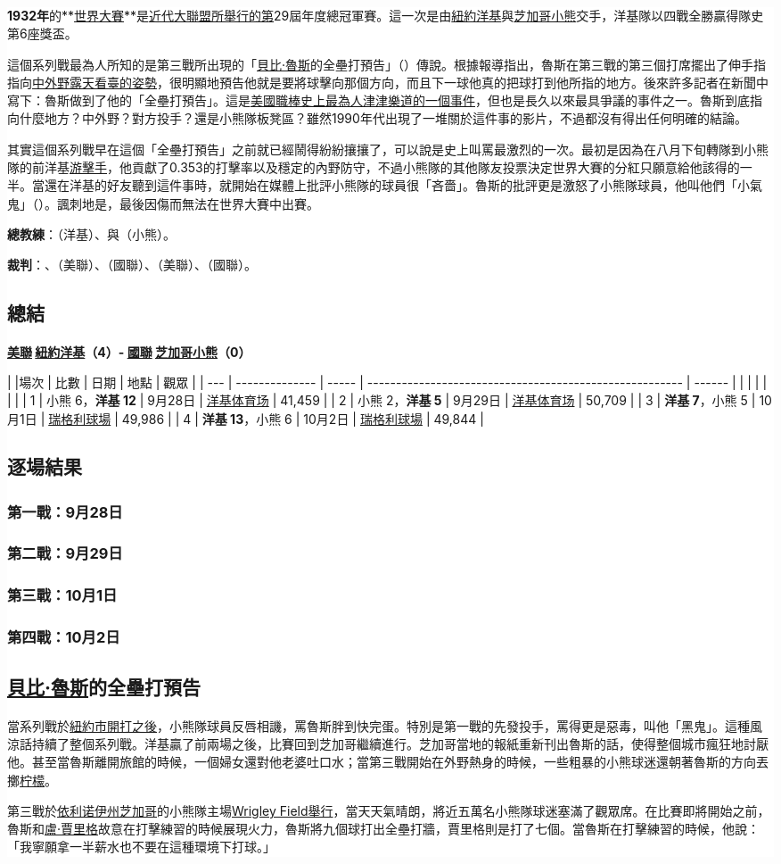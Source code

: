 **1932年**的**[世界大賽](https://zh.wikipedia.org/wiki/世界大賽_\(棒球\) "wikilink")**是[近代](../Page/1903年世界大賽.md "wikilink")[大聯盟所舉行的第](https://zh.wikipedia.org/wiki/美國職棒大聯盟 "wikilink")29屆年度總冠軍賽。這一次是由[紐約洋基](../Page/紐約洋基.md "wikilink")與[芝加哥小熊](../Page/芝加哥小熊.md "wikilink")交手，洋基隊以四戰全勝贏得隊史第6座獎盃。

這個系列戰最為人所知的是第三戰所出現的「[貝比·魯斯](../Page/貝比·魯斯.md "wikilink")的全壘打預告」（）傳說。根據報導指出，魯斯在第三戰的第三個打席擺出了伸手指指向[中外野](https://zh.wikipedia.org/wiki/中外野手 "wikilink")[露天看臺的姿勢](https://zh.wikipedia.org/wiki/露天看臺 "wikilink")，很明顯地預告他就是要將球擊向那個方向，而且下一球他真的把球打到他所指的地方。後來許多記者在新聞中寫下：魯斯做到了他的「全壘打預告」。這是[美國職棒史上最為人津津樂道的一個事件](https://zh.wikipedia.org/wiki/美國職棒大聯盟 "wikilink")，但也是長久以來最具爭議的事件之一。魯斯到底指向什麼地方？中外野？對方投手？還是小熊隊板凳區？雖然1990年代出現了一堆關於這件事的影片，不過都沒有得出任何明確的結論。

其實這個系列戰早在這個「全壘打預告」之前就已經鬧得紛紛攘攘了，可以說是史上叫罵最激烈的一次。最初是因為在八月下旬轉隊到小熊隊的前洋基[游擊手](https://zh.wikipedia.org/wiki/游擊手 "wikilink")，他貢獻了0.353的打擊率以及穩定的內野防守，不過小熊隊的其他隊友投票決定世界大賽的分紅只願意給他該得的一半。當還在洋基的好友聽到這件事時，就開始在媒體上批評小熊隊的球員很「吝嗇」。魯斯的批評更是激怒了小熊隊球員，他叫他們「小氣鬼」（）。諷刺地是，最後因傷而無法在世界大賽中出賽。

**總教練**：（洋基）、與（小熊）。

**裁判**：、（美聯）、（國聯）、（美聯）、（國聯）。

## 總結

**[美聯](https://zh.wikipedia.org/wiki/美國聯盟 "wikilink") [紐約洋基](../Page/紐約洋基.md "wikilink")（4）- [國聯](https://zh.wikipedia.org/wiki/國家聯盟 "wikilink") [芝加哥小熊](../Page/芝加哥小熊.md "wikilink")（0）**

| |場次 | 比數             | 日期    | 地點                                                      | 觀眾     |
| --- | -------------- | ----- | ------------------------------------------------------- | ------ |
|     |                |       |                                                         |        |
| 1   | 小熊 6，**洋基 12** | 9月28日 | [洋基体育场](https://zh.wikipedia.org/wiki/洋基体育场 "wikilink") | 41,459 |
| 2   | 小熊 2，**洋基 5**  | 9月29日 | [洋基体育场](https://zh.wikipedia.org/wiki/洋基体育场 "wikilink") | 50,709 |
| 3   | **洋基 7**，小熊 5  | 10月1日 | [瑞格利球場](https://zh.wikipedia.org/wiki/瑞格利球場 "wikilink") | 49,986 |
| 4   | **洋基 13**，小熊 6 | 10月2日 | [瑞格利球場](https://zh.wikipedia.org/wiki/瑞格利球場 "wikilink") | 49,844 |

## 逐場結果

### 第一戰：9月28日

### 第二戰：9月29日

### 第三戰：10月1日

### 第四戰：10月2日

## [貝比·魯斯](../Page/貝比·魯斯.md "wikilink")的全壘打預告

當系列戰於[紐約市開打之後](https://zh.wikipedia.org/wiki/纽约市 "wikilink")，小熊隊球員反唇相譏，罵魯斯胖到快完蛋。特別是第一戰的先發投手，罵得更是惡毒，叫他「黑鬼」。這種風涼話持續了整個系列戰。洋基贏了前兩場之後，比賽回到芝加哥繼續進行。芝加哥當地的報紙重新刊出魯斯的話，使得整個城市瘋狂地討厭他。甚至當魯斯離開旅館的時候，一個婦女還對他老婆吐口水；當第三戰開始在外野熱身的時候，一些粗暴的小熊球迷還朝著魯斯的方向丟擲[柠檬](../Page/柠檬.md "wikilink")。

第三戰於[依利诺伊州](https://zh.wikipedia.org/wiki/伊利诺州 "wikilink")[芝加哥](../Page/芝加哥.md "wikilink")的小熊隊主場[Wrigley Field舉行](https://zh.wikipedia.org/wiki/Wrigley_Field "wikilink")，當天天氣晴朗，將近五萬名小熊隊球迷塞滿了觀眾席。在比賽即將開始之前，魯斯和[盧·賈里格](../Page/盧·賈里格.md "wikilink")故意在打擊練習的時候展現火力，魯斯將九個球打出全壘打牆，賈里格則是打了七個。當魯斯在打擊練習的時候，他說：「我寧願拿一半薪水也不要在這種環境下打球。」

